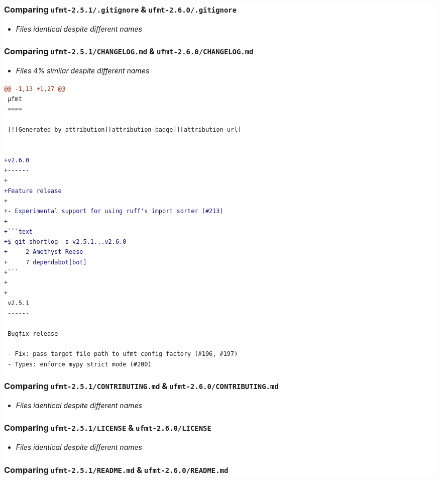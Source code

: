 ### Comparing `ufmt-2.5.1/.gitignore` & `ufmt-2.6.0/.gitignore`

 * *Files identical despite different names*

### Comparing `ufmt-2.5.1/CHANGELOG.md` & `ufmt-2.6.0/CHANGELOG.md`

 * *Files 4% similar despite different names*

```diff
@@ -1,13 +1,27 @@
 µfmt
 ====
 
 [![Generated by attribution][attribution-badge]][attribution-url]
 
 
+v2.6.0
+------
+
+Feature release
+
+- Experimental support for using ruff's import sorter (#213)
+
+```text
+$ git shortlog -s v2.5.1...v2.6.0
+     2	Amethyst Reese
+     7	dependabot[bot]
+```
+
+
 v2.5.1
 ------
 
 Bugfix release
 
 - Fix: pass target file path to ufmt config factory (#196, #197)
 - Types: enforce mypy strict mode (#200)
```

### Comparing `ufmt-2.5.1/CONTRIBUTING.md` & `ufmt-2.6.0/CONTRIBUTING.md`

 * *Files identical despite different names*

### Comparing `ufmt-2.5.1/LICENSE` & `ufmt-2.6.0/LICENSE`

 * *Files identical despite different names*

### Comparing `ufmt-2.5.1/README.md` & `ufmt-2.6.0/README.md`
